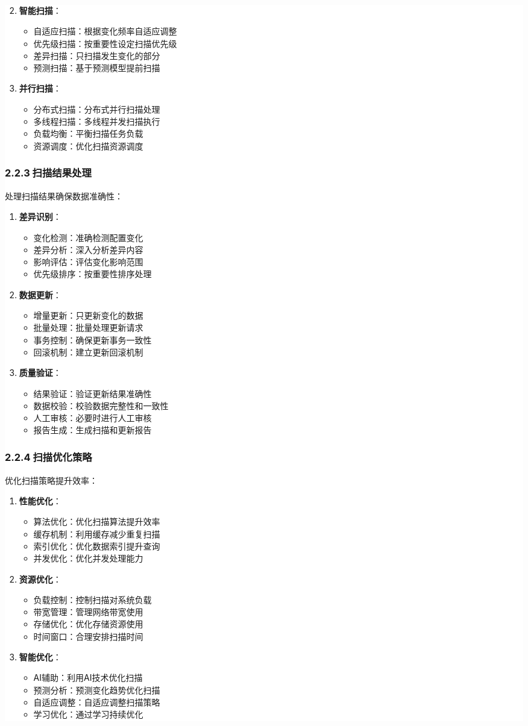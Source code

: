 2. **智能扫描**：
   - 自适应扫描：根据变化频率自适应调整
   - 优先级扫描：按重要性设定扫描优先级
   - 差异扫描：只扫描发生变化的部分
   - 预测扫描：基于预测模型提前扫描

3. **并行扫描**：
   - 分布式扫描：分布式并行扫描处理
   - 多线程扫描：多线程并发扫描执行
   - 负载均衡：平衡扫描任务负载
   - 资源调度：优化扫描资源调度

### 2.2.3 扫描结果处理

处理扫描结果确保数据准确性：

1. **差异识别**：
   - 变化检测：准确检测配置变化
   - 差异分析：深入分析差异内容
   - 影响评估：评估变化影响范围
   - 优先级排序：按重要性排序处理

2. **数据更新**：
   - 增量更新：只更新变化的数据
   - 批量处理：批量处理更新请求
   - 事务控制：确保更新事务一致性
   - 回滚机制：建立更新回滚机制

3. **质量验证**：
   - 结果验证：验证更新结果准确性
   - 数据校验：校验数据完整性和一致性
   - 人工审核：必要时进行人工审核
   - 报告生成：生成扫描和更新报告

### 2.2.4 扫描优化策略

优化扫描策略提升效率：

1. **性能优化**：
   - 算法优化：优化扫描算法提升效率
   - 缓存机制：利用缓存减少重复扫描
   - 索引优化：优化数据索引提升查询
   - 并发优化：优化并发处理能力

2. **资源优化**：
   - 负载控制：控制扫描对系统负载
   - 带宽管理：管理网络带宽使用
   - 存储优化：优化存储资源使用
   - 时间窗口：合理安排扫描时间

3. **智能优化**：
   - AI辅助：利用AI技术优化扫描
   - 预测分析：预测变化趋势优化扫描
   - 自适应调整：自适应调整扫描策略
   - 学习优化：通过学习持续优化
